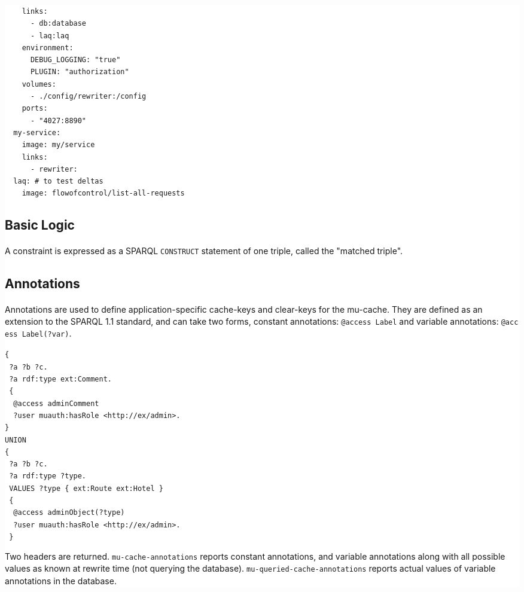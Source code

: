 ```
    links:
      - db:database
      - laq:laq
    environment:
      DEBUG_LOGGING: "true"
      PLUGIN: "authorization"
    volumes:
      - ./config/rewriter:/config
    ports:
      - "4027:8890"
  my-service:
    image: my/service
    links:
      - rewriter:
  laq: # to test deltas
    image: flowofcontrol/list-all-requests

```

## Basic Logic

A constraint is expressed as a SPARQL `CONSTRUCT` statement of one triple, called the "matched triple".

## Annotations

Annotations are used to define application-specific cache-keys and clear-keys for the mu-cache. They are defined as an extension to the SPARQL 1.1 standard, and can take two forms, constant annotations: `@access Label` and variable annotations: `@access Label(?var)`. 

```
{
 ?a ?b ?c.
 ?a rdf:type ext:Comment.
 {
  @access adminComment
  ?user muauth:hasRole <http://ex/admin>.
}
UNION
{
 ?a ?b ?c.
 ?a rdf:type ?type.
 VALUES ?type { ext:Route ext:Hotel }
 {
  @access adminObject(?type)
  ?user muauth:hasRole <http://ex/admin>.
 }
```

Two headers are returned. `mu-cache-annotations` reports constant annotations, and variable annotations along with all possible values as known at rewrite time (not querying the database). `mu-queried-cache-annotations` reports actual values of variable  annotations in the database.
